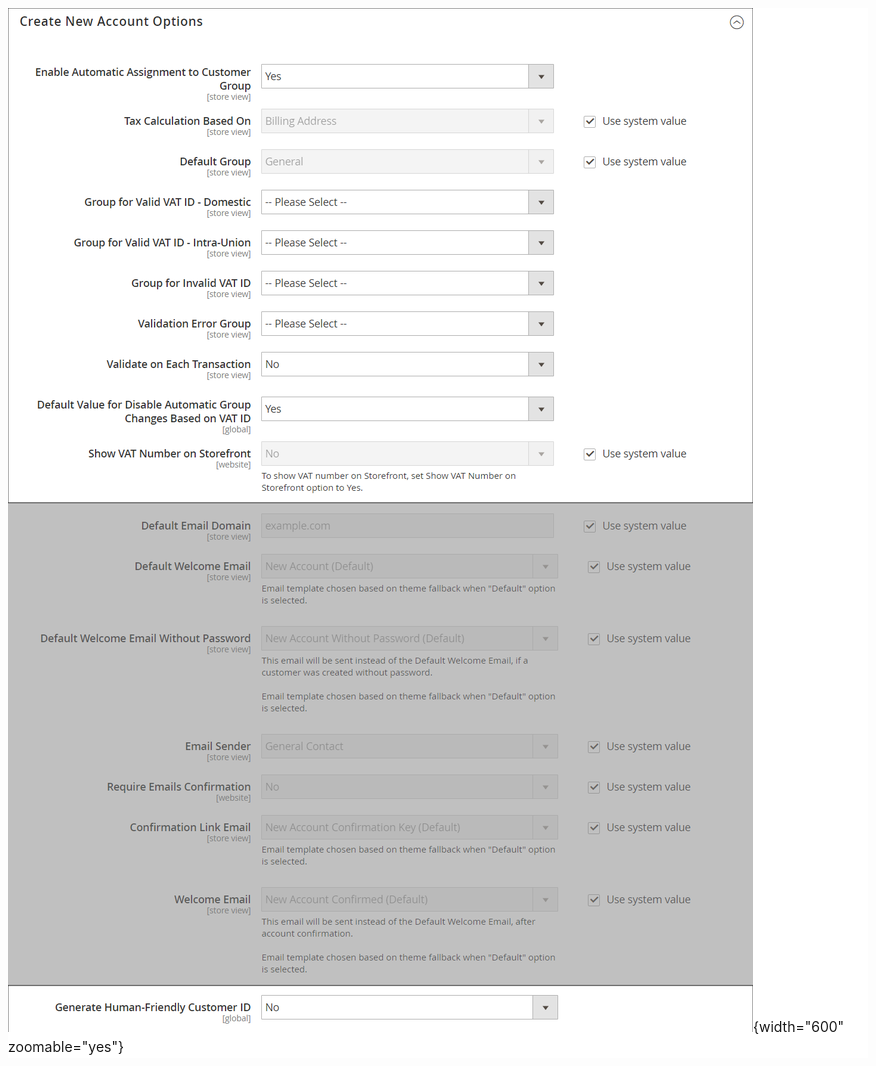    ![Skapa nya kontoalternativ](../configuration-reference/customers/assets/customer-configuration-create-new-account-options-vat.png){width="600" zoomable="yes"}
